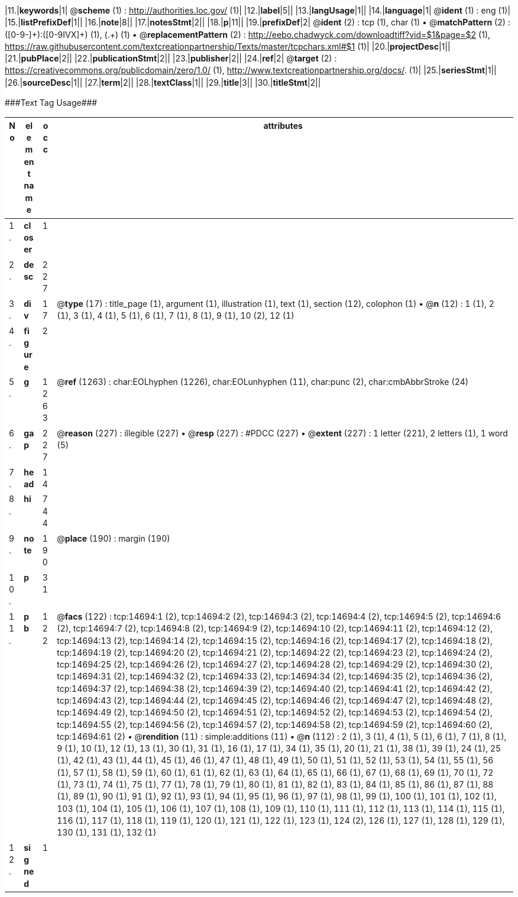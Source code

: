 |11.|__keywords__|1| @__scheme__ (1) : http://authorities.loc.gov/ (1)|
|12.|__label__|5||
|13.|__langUsage__|1||
|14.|__language__|1| @__ident__ (1) : eng (1)|
|15.|__listPrefixDef__|1||
|16.|__note__|8||
|17.|__notesStmt__|2||
|18.|__p__|11||
|19.|__prefixDef__|2| @__ident__ (2) : tcp (1), char (1)  •  @__matchPattern__ (2) : ([0-9\-]+):([0-9IVX]+) (1), (.+) (1)  •  @__replacementPattern__ (2) : http://eebo.chadwyck.com/downloadtiff?vid=$1&page=$2 (1), https://raw.githubusercontent.com/textcreationpartnership/Texts/master/tcpchars.xml#$1 (1)|
|20.|__projectDesc__|1||
|21.|__pubPlace__|2||
|22.|__publicationStmt__|2||
|23.|__publisher__|2||
|24.|__ref__|2| @__target__ (2) : https://creativecommons.org/publicdomain/zero/1.0/ (1), http://www.textcreationpartnership.org/docs/. (1)|
|25.|__seriesStmt__|1||
|26.|__sourceDesc__|1||
|27.|__term__|2||
|28.|__textClass__|1||
|29.|__title__|3||
|30.|__titleStmt__|2||


###Text Tag Usage###

|No|element name|occ|attributes|
|---|---|---|---|
|1.|__closer__|1||
|2.|__desc__|227||
|3.|__div__|17| @__type__ (17) : title_page (1), argument (1), illustration (1), text (1), section (12), colophon (1)  •  @__n__ (12) : 1 (1), 2 (1), 3 (1), 4 (1), 5 (1), 6 (1), 7 (1), 8 (1), 9 (1), 10 (2), 12 (1)|
|4.|__figure__|2||
|5.|__g__|1263| @__ref__ (1263) : char:EOLhyphen (1226), char:EOLunhyphen (11), char:punc (2), char:cmbAbbrStroke (24)|
|6.|__gap__|227| @__reason__ (227) : illegible (227)  •  @__resp__ (227) : #PDCC (227)  •  @__extent__ (227) : 1 letter (221), 2 letters (1), 1 word (5)|
|7.|__head__|14||
|8.|__hi__|744||
|9.|__note__|190| @__place__ (190) : margin (190)|
|10.|__p__|31||
|11.|__pb__|122| @__facs__ (122) : tcp:14694:1 (2), tcp:14694:2 (2), tcp:14694:3 (2), tcp:14694:4 (2), tcp:14694:5 (2), tcp:14694:6 (2), tcp:14694:7 (2), tcp:14694:8 (2), tcp:14694:9 (2), tcp:14694:10 (2), tcp:14694:11 (2), tcp:14694:12 (2), tcp:14694:13 (2), tcp:14694:14 (2), tcp:14694:15 (2), tcp:14694:16 (2), tcp:14694:17 (2), tcp:14694:18 (2), tcp:14694:19 (2), tcp:14694:20 (2), tcp:14694:21 (2), tcp:14694:22 (2), tcp:14694:23 (2), tcp:14694:24 (2), tcp:14694:25 (2), tcp:14694:26 (2), tcp:14694:27 (2), tcp:14694:28 (2), tcp:14694:29 (2), tcp:14694:30 (2), tcp:14694:31 (2), tcp:14694:32 (2), tcp:14694:33 (2), tcp:14694:34 (2), tcp:14694:35 (2), tcp:14694:36 (2), tcp:14694:37 (2), tcp:14694:38 (2), tcp:14694:39 (2), tcp:14694:40 (2), tcp:14694:41 (2), tcp:14694:42 (2), tcp:14694:43 (2), tcp:14694:44 (2), tcp:14694:45 (2), tcp:14694:46 (2), tcp:14694:47 (2), tcp:14694:48 (2), tcp:14694:49 (2), tcp:14694:50 (2), tcp:14694:51 (2), tcp:14694:52 (2), tcp:14694:53 (2), tcp:14694:54 (2), tcp:14694:55 (2), tcp:14694:56 (2), tcp:14694:57 (2), tcp:14694:58 (2), tcp:14694:59 (2), tcp:14694:60 (2), tcp:14694:61 (2)  •  @__rendition__ (11) : simple:additions (11)  •  @__n__ (112) : 2 (1), 3 (1), 4 (1), 5 (1), 6 (1), 7 (1), 8 (1), 9 (1), 10 (1), 12 (1), 13 (1), 30 (1), 31 (1), 16 (1), 17 (1), 34 (1), 35 (1), 20 (1), 21 (1), 38 (1), 39 (1), 24 (1), 25 (1), 42 (1), 43 (1), 44 (1), 45 (1), 46 (1), 47 (1), 48 (1), 49 (1), 50 (1), 51 (1), 52 (1), 53 (1), 54 (1), 55 (1), 56 (1), 57 (1), 58 (1), 59 (1), 60 (1), 61 (1), 62 (1), 63 (1), 64 (1), 65 (1), 66 (1), 67 (1), 68 (1), 69 (1), 70 (1), 72 (1), 73 (1), 74 (1), 75 (1), 77 (1), 78 (1), 79 (1), 80 (1), 81 (1), 82 (1), 83 (1), 84 (1), 85 (1), 86 (1), 87 (1), 88 (1), 89 (1), 90 (1), 91 (1), 92 (1), 93 (1), 94 (1), 95 (1), 96 (1), 97 (1), 98 (1), 99 (1), 100 (1), 101 (1), 102 (1), 103 (1), 104 (1), 105 (1), 106 (1), 107 (1), 108 (1), 109 (1), 110 (1), 111 (1), 112 (1), 113 (1), 114 (1), 115 (1), 116 (1), 117 (1), 118 (1), 119 (1), 120 (1), 121 (1), 122 (1), 123 (1), 124 (2), 126 (1), 127 (1), 128 (1), 129 (1), 130 (1), 131 (1), 132 (1)|
|12.|__signed__|1||
